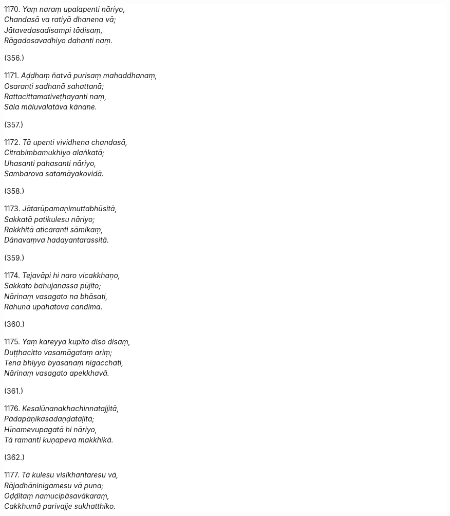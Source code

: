 1170\. _Yaṃ naraṃ upalapenti nāriyo,_  
_Chandasā va ratiyā dhanena vā;_  
_Jātavedasadisampi tādisaṃ,_  
_Rāgadosavadhiyo dahanti naṃ._  


(356.)

1171\. _Aḍḍhaṃ ñatvā purisaṃ mahaddhanaṃ,_  
_Osaranti sadhanā sahattanā;_  
_Rattacittamativeṭhayanti naṃ,_  
_Sāla māluvalatāva kānane._  


(357.)

1172\. _Tā upenti vividhena chandasā,_  
_Citrabimbamukhiyo alaṅkatā;_  
_Uhasanti pahasanti nāriyo,_  
_Sambarova satamāyakovidā._  


(358.)

1173\. _Jātarūpamaṇimuttabhūsitā,_  
_Sakkatā patikulesu nāriyo;_  
_Rakkhitā aticaranti sāmikaṃ,_  
_Dānavaṃva hadayantarassitā._  


(359.)

1174\. _Tejavāpi hi naro vicakkhaṇo,_  
_Sakkato bahujanassa pūjito;_  
_Nārinaṃ vasagato na bhāsati,_  
_Rāhunā upahatova candimā._  


(360.)

1175\. _Yaṃ kareyya kupito diso disaṃ,_  
_Duṭṭhacitto vasamāgataṃ ariṃ;_  
_Tena bhiyyo byasanaṃ nigacchati,_  
_Nārinaṃ vasagato apekkhavā._  


(361.)

1176\. _Kesalūnanakhachinnatajjitā,_  
_Pādapāṇikasadaṇḍatāḷitā;_  
_Hīnamevupagatā hi nāriyo,_  
_Tā ramanti kuṇapeva makkhikā._  


(362.)

1177\. _Tā kulesu visikhantaresu vā,_  
_Rājadhāninigamesu vā puna;_  
_Oḍḍitaṃ namucipāsavākaraṃ,_  
_Cakkhumā parivajje sukhatthiko._  
